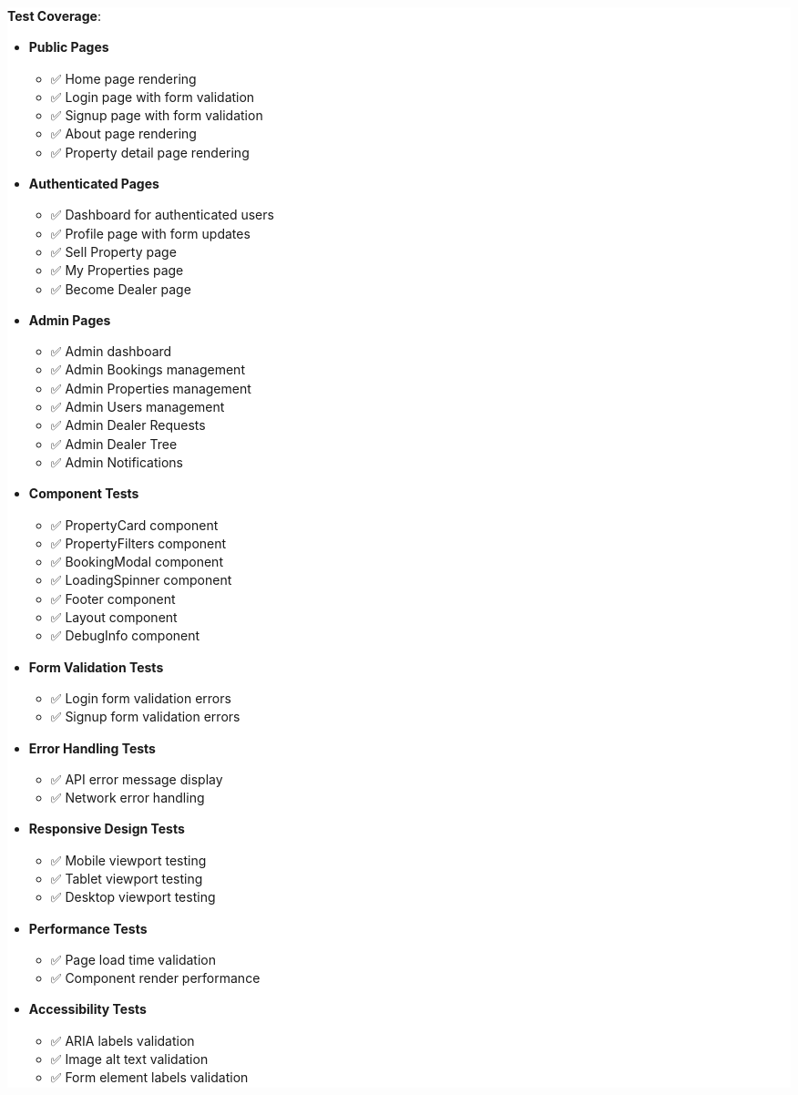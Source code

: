 **Test Coverage**:
- **Public Pages**
  - ✅ Home page rendering
  - ✅ Login page with form validation
  - ✅ Signup page with form validation
  - ✅ About page rendering
  - ✅ Property detail page rendering

- **Authenticated Pages**
  - ✅ Dashboard for authenticated users
  - ✅ Profile page with form updates
  - ✅ Sell Property page
  - ✅ My Properties page
  - ✅ Become Dealer page

- **Admin Pages**
  - ✅ Admin dashboard
  - ✅ Admin Bookings management
  - ✅ Admin Properties management
  - ✅ Admin Users management
  - ✅ Admin Dealer Requests
  - ✅ Admin Dealer Tree
  - ✅ Admin Notifications

- **Component Tests**
  - ✅ PropertyCard component
  - ✅ PropertyFilters component
  - ✅ BookingModal component
  - ✅ LoadingSpinner component
  - ✅ Footer component
  - ✅ Layout component
  - ✅ DebugInfo component

- **Form Validation Tests**
  - ✅ Login form validation errors
  - ✅ Signup form validation errors

- **Error Handling Tests**
  - ✅ API error message display
  - ✅ Network error handling

- **Responsive Design Tests**
  - ✅ Mobile viewport testing
  - ✅ Tablet viewport testing
  - ✅ Desktop viewport testing

- **Performance Tests**
  - ✅ Page load time validation
  - ✅ Component render performance

- **Accessibility Tests**
  - ✅ ARIA labels validation
  - ✅ Image alt text validation
  - ✅ Form element labels validation
